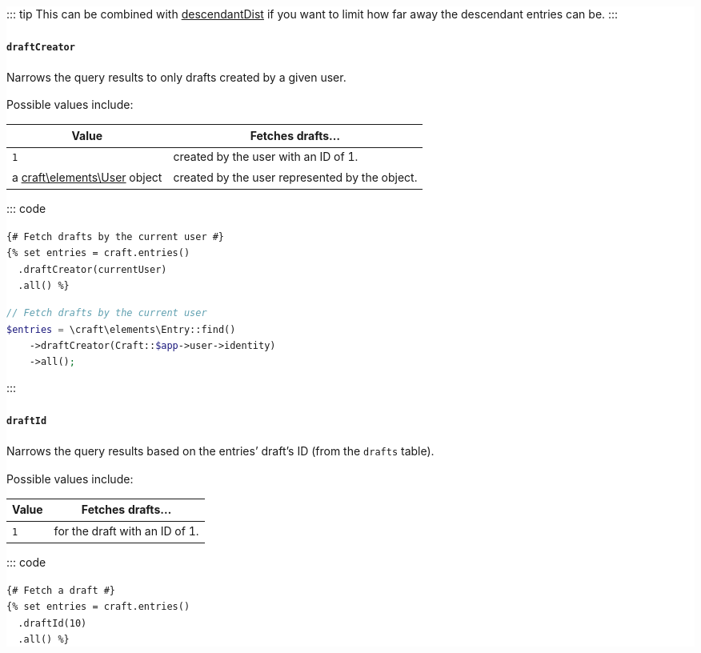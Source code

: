 

::: tip
This can be combined with [descendantDist](#descendantdist) if you want to limit how far away the descendant entries can be.
:::


#### `draftCreator`

Narrows the query results to only drafts created by a given user.



Possible values include:

| Value | Fetches drafts…
| - | -
| `1` | created by the user with an ID of 1.
| a [craft\elements\User](craft4:craft\elements\User) object | created by the user represented by the object.



::: code
```twig
{# Fetch drafts by the current user #}
{% set entries = craft.entries()
  .draftCreator(currentUser)
  .all() %}
```

```php
// Fetch drafts by the current user
$entries = \craft\elements\Entry::find()
    ->draftCreator(Craft::$app->user->identity)
    ->all();
```
:::


#### `draftId`

Narrows the query results based on the entries’ draft’s ID (from the `drafts` table).



Possible values include:

| Value | Fetches drafts…
| - | -
| `1` | for the draft with an ID of 1.



::: code
```twig
{# Fetch a draft #}
{% set entries = craft.entries()
  .draftId(10)
  .all() %}
```
